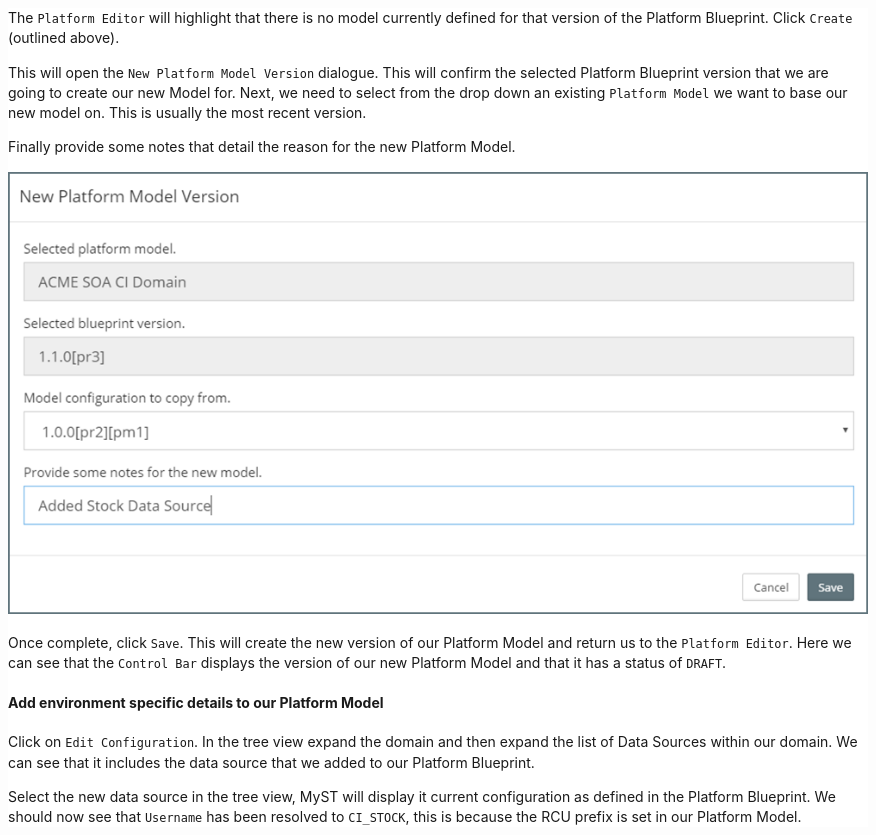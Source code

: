 The `Platform Editor` will highlight that there is no model currently defined for that version of the Platform Blueprint. Click `Create` (outlined above). 

This will open the `New Platform Model Version` dialogue. This will confirm the selected Platform Blueprint version that we are going to create our new Model for. Next, we need to select from the drop down an existing `Platform Model` we want to base our new model on. This is usually the most recent version.

Finally provide some notes that detail the reason for the new Platform Model.

![](img/createNewModelStep2.png)

Once complete, click `Save`. This will create the new version of our Platform Model and return us to the `Platform Editor`. Here we can see that the `Control Bar` displays the version of our new Platform Model and that it has a status of `DRAFT`.

#### Add environment specific details to our Platform Model
Click on `Edit Configuration`. In the tree view expand the domain and then expand the list of Data Sources within our domain. We can see that it includes the data source that we added to our Platform Blueprint.

Select the new data source in the tree view, MyST will display it current configuration as defined in the Platform Blueprint. We should now see that `Username` has been resolved to `CI_STOCK`, this is because the RCU prefix is set in our Platform Model.
